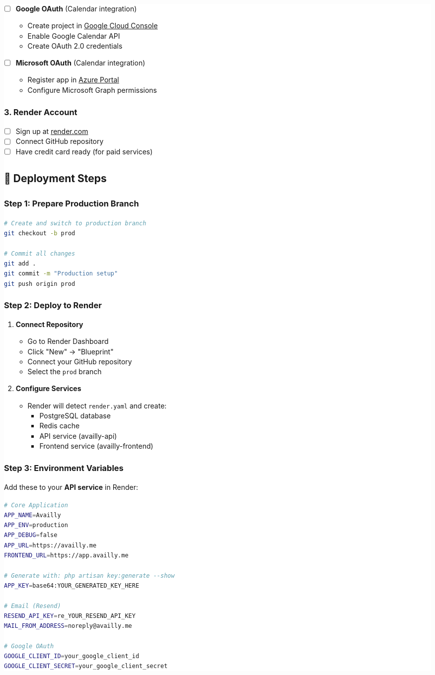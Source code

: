 - [ ] **Google OAuth** (Calendar integration)
  - Create project in [Google Cloud Console](https://console.cloud.google.com)
  - Enable Google Calendar API
  - Create OAuth 2.0 credentials
  
- [ ] **Microsoft OAuth** (Calendar integration)
  - Register app in [Azure Portal](https://portal.azure.com)
  - Configure Microsoft Graph permissions

### 3. Render Account
- [ ] Sign up at [render.com](https://render.com)
- [ ] Connect GitHub repository
- [ ] Have credit card ready (for paid services)

## 🔧 Deployment Steps

### Step 1: Prepare Production Branch

```bash
# Create and switch to production branch
git checkout -b prod

# Commit all changes
git add .
git commit -m "Production setup"
git push origin prod
```

### Step 2: Deploy to Render

1. **Connect Repository**
   - Go to Render Dashboard
   - Click "New" → "Blueprint"
   - Connect your GitHub repository
   - Select the `prod` branch

2. **Configure Services**
   - Render will detect `render.yaml` and create:
     - PostgreSQL database
     - Redis cache
     - API service (availly-api)
     - Frontend service (availly-frontend)

### Step 3: Environment Variables

Add these to your **API service** in Render:

```bash
# Core Application
APP_NAME=Availly
APP_ENV=production
APP_DEBUG=false
APP_URL=https://availly.me
FRONTEND_URL=https://app.availly.me

# Generate with: php artisan key:generate --show
APP_KEY=base64:YOUR_GENERATED_KEY_HERE

# Email (Resend)
RESEND_API_KEY=re_YOUR_RESEND_API_KEY
MAIL_FROM_ADDRESS=noreply@availly.me

# Google OAuth
GOOGLE_CLIENT_ID=your_google_client_id
GOOGLE_CLIENT_SECRET=your_google_client_secret
```